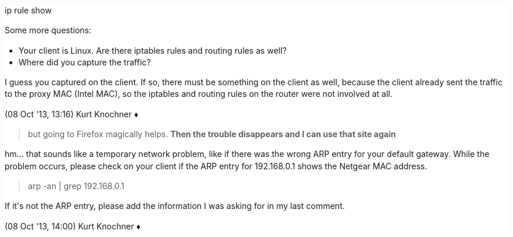 ip rule show</p></blockquote><p>Some more questions:</p><ul><li>Your client is Linux. Are there iptables rules and routing rules as well?</li><li>Where did you capture the traffic?</li></ul><p>I guess you captured on the client. If so, there must be something on the client as well, because the client already sent the traffic to the proxy MAC (Intel MAC), so the iptables and routing rules on the router were not involved at all.</p></div><div id="comment-25760-info" class="comment-info"><span class="comment-age">(08 Oct '13, 13:16)</span> <span class="comment-user userinfo">Kurt Knochner ♦</span></div></div><span id="25763"></span><div id="comment-25763" class="comment"><div id="post-25763-score" class="comment-score"></div><div class="comment-text"><blockquote><p>but going to Firefox magically helps. <strong>Then the trouble disappears and I can use that site again</strong></p></blockquote><p>hm... that sounds like a temporary network problem, like if there was the wrong ARP entry for your default gateway. While the problem occurs, please check on your client if the ARP entry for 192.168.0.1 shows the Netgear MAC address.</p><blockquote><p>arp -an | grep 192.168.0.1</p></blockquote><p>If it's not the ARP entry, please add the information I was asking for in my last comment.</p></div><div id="comment-25763-info" class="comment-info"><span class="comment-age">(08 Oct '13, 14:00)</span> <span class="comment-user userinfo">Kurt Knochner ♦</span></div></div></div><div id="comment-tools-25752" class="comment-tools"></div><div class="clear"></div><div id="comment-25752-form-container" class="comment-form-container"></div><div class="clear"></div></div></td></tr></tbody></table>

</div>

<div class="paginator-container-left">

</div>

</div>

</div>

